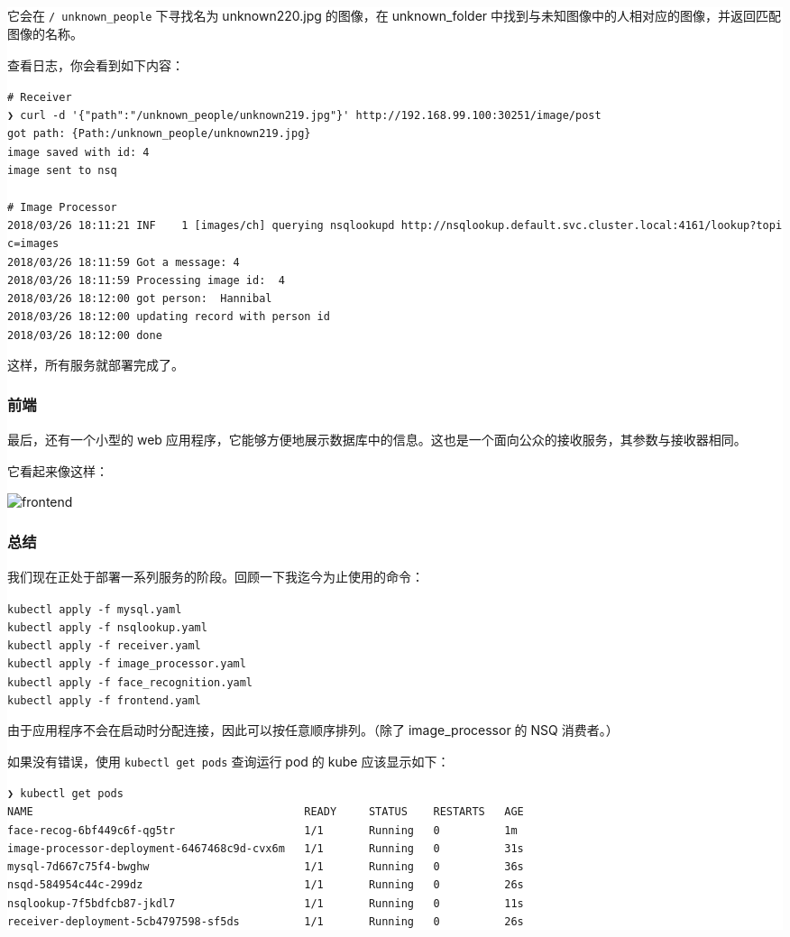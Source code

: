 它会在 `/ unknown_people` 下寻找名为 unknown220.jpg 的图像，在 unknown_folder 中找到与未知图像中的人相对应的图像，并返回匹配图像的名称。

查看日志，你会看到如下内容：

```
# Receiver
❯ curl -d '{"path":"/unknown_people/unknown219.jpg"}' http://192.168.99.100:30251/image/post
got path: {Path:/unknown_people/unknown219.jpg}
image saved with id: 4
image sent to nsq

# Image Processor
2018/03/26 18:11:21 INF    1 [images/ch] querying nsqlookupd http://nsqlookup.default.svc.cluster.local:4161/lookup?topic=images
2018/03/26 18:11:59 Got a message: 4
2018/03/26 18:11:59 Processing image id:  4
2018/03/26 18:12:00 got person:  Hannibal
2018/03/26 18:12:00 updating record with person id
2018/03/26 18:12:00 done
```

这样，所有服务就部署完成了。

### 前端

最后，还有一个小型的 web 应用程序，它能够方便地展示数据库中的信息。这也是一个面向公众的接收服务，其参数与接收器相同。

它看起来像这样：

![frontend](https://skarlso.github.io/img/kube-frontend.png)

### 总结

我们现在正处于部署一系列服务的阶段。回顾一下我迄今为止使用的命令：

```
kubectl apply -f mysql.yaml
kubectl apply -f nsqlookup.yaml
kubectl apply -f receiver.yaml
kubectl apply -f image_processor.yaml
kubectl apply -f face_recognition.yaml
kubectl apply -f frontend.yaml
```

由于应用程序不会在启动时分配连接，因此可以按任意顺序排列。（除了 image_processor 的 NSQ 消费者。）

如果没有错误，使用 `kubectl get pods` 查询运行 pod 的 kube 应该显示如下：

```
❯ kubectl get pods
NAME                                          READY     STATUS    RESTARTS   AGE
face-recog-6bf449c6f-qg5tr                    1/1       Running   0          1m
image-processor-deployment-6467468c9d-cvx6m   1/1       Running   0          31s
mysql-7d667c75f4-bwghw                        1/1       Running   0          36s
nsqd-584954c44c-299dz                         1/1       Running   0          26s
nsqlookup-7f5bdfcb87-jkdl7                    1/1       Running   0          11s
receiver-deployment-5cb4797598-sf5ds          1/1       Running   0          26s
```
